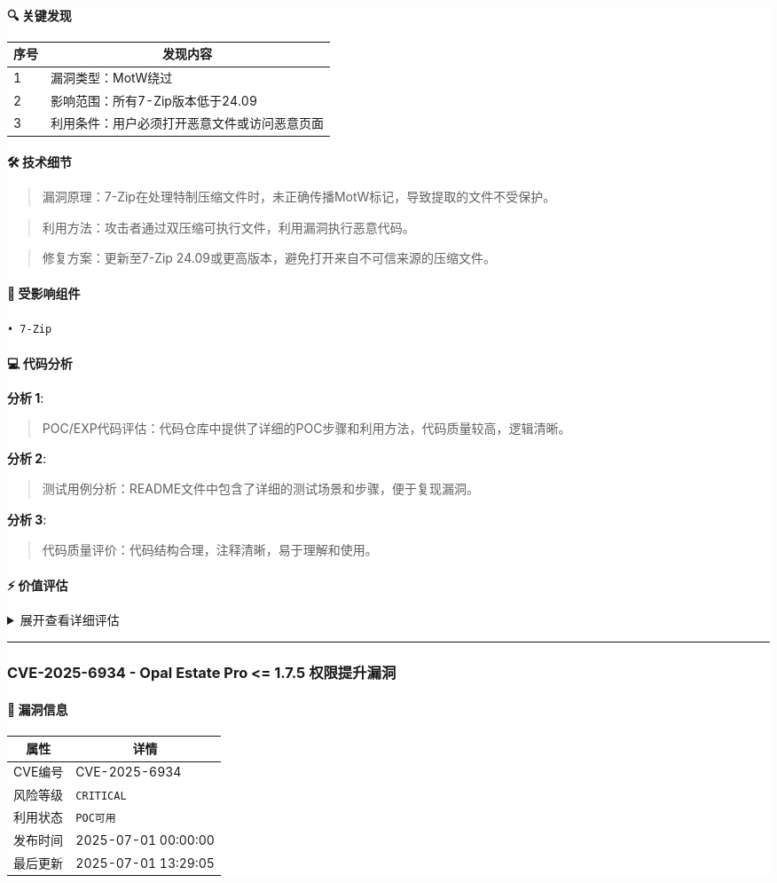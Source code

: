 #### 🔍 关键发现

| 序号 | 发现内容 |
|------|----------|
| 1 | 漏洞类型：MotW绕过 |
| 2 | 影响范围：所有7-Zip版本低于24.09 |
| 3 | 利用条件：用户必须打开恶意文件或访问恶意页面 |

#### 🛠️ 技术细节

> 漏洞原理：7-Zip在处理特制压缩文件时，未正确传播MotW标记，导致提取的文件不受保护。

> 利用方法：攻击者通过双压缩可执行文件，利用漏洞执行恶意代码。

> 修复方案：更新至7-Zip 24.09或更高版本，避免打开来自不可信来源的压缩文件。


#### 🎯 受影响组件

```
• 7-Zip
```

#### 💻 代码分析

**分析 1**:
> POC/EXP代码评估：代码仓库中提供了详细的POC步骤和利用方法，代码质量较高，逻辑清晰。

**分析 2**:
> 测试用例分析：README文件中包含了详细的测试场景和步骤，便于复现漏洞。

**分析 3**:
> 代码质量评价：代码结构合理，注释清晰，易于理解和使用。


#### ⚡ 价值评估

<details><summary>展开查看详细评估</summary></details>

---

### CVE-2025-6934 - Opal Estate Pro <= 1.7.5 权限提升漏洞

#### 📌 漏洞信息

| 属性 | 详情 |
|------|------|
| CVE编号 | CVE-2025-6934 |
| 风险等级 | `CRITICAL` |
| 利用状态 | `POC可用` |
| 发布时间 | 2025-07-01 00:00:00 |
| 最后更新 | 2025-07-01 13:29:05 |
